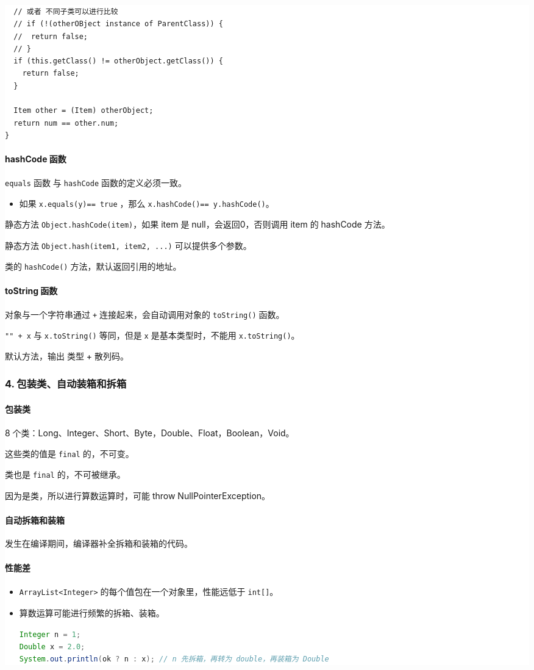  ```
    // 或者 不同子类可以进行比较
    // if (!(otherOBject instance of ParentClass)) {
    // 	return false;
    // }
    if (this.getClass() != otherObject.getClass()) {
      return false;
    }
    
    Item other = (Item) otherObject;
    return num == other.num;
  }
```

#### hashCode 函数

`equals` 函数 与 `hashCode` 函数的定义必须一致。

- 如果 `x.equals(y)== true` ，那么 `x.hashCode()== y.hashCode()`。

静态方法 `Object.hashCode(item)`，如果 item 是 null，会返回0，否则调用 item 的 hashCode 方法。

静态方法 `Object.hash(item1, item2, ...)` 可以提供多个参数。

类的 `hashCode()` 方法，默认返回引用的地址。

#### toString 函数

对象与一个字符串通过 `+` 连接起来，会自动调用对象的 `toString()` 函数。

`"" + x` 与 `x.toString()` 等同，但是 `x` 是基本类型时，不能用 `x.toString()`。

默认方法，输出 类型 + 散列码。

### 4. 包装类、自动装箱和拆箱

#### 包装类

8 个类：Long、Integer、Short、Byte，Double、Float，Boolean，Void。

这些类的值是 `final` 的，不可变。

类也是 `final` 的，不可被继承。

因为是类，所以进行算数运算时，可能 throw NullPointerException。

#### 自动拆箱和装箱

发生在编译期间，编译器补全拆箱和装箱的代码。

#### 性能差

- `ArrayList<Integer>` 的每个值包在一个对象里，性能远低于 `int[]`。

- 算数运算可能进行频繁的拆箱、装箱。

  ```java
  Integer n = 1;
  Double x = 2.0;
  System.out.println(ok ? n : x); // n 先拆箱，再转为 double，再装箱为 Double
  ```
